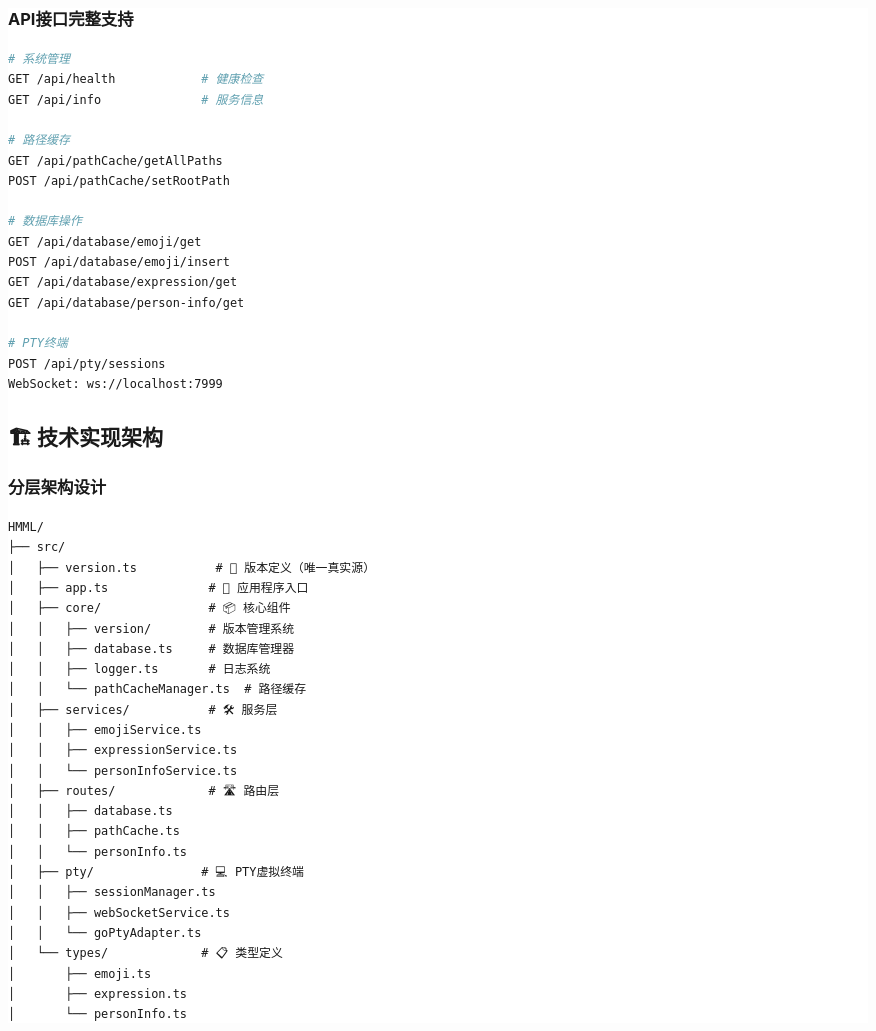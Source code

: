 ### API接口完整支持
```bash
# 系统管理
GET /api/health            # 健康检查
GET /api/info              # 服务信息

# 路径缓存
GET /api/pathCache/getAllPaths
POST /api/pathCache/setRootPath

# 数据库操作
GET /api/database/emoji/get
POST /api/database/emoji/insert
GET /api/database/expression/get
GET /api/database/person-info/get

# PTY终端
POST /api/pty/sessions
WebSocket: ws://localhost:7999
```

## 🏗️ 技术实现架构

### 分层架构设计
```
HMML/
├── src/
│   ├── version.ts           # 🎯 版本定义（唯一真实源）
│   ├── app.ts              # 🚀 应用程序入口
│   ├── core/               # 📦 核心组件
│   │   ├── version/        # 版本管理系统
│   │   ├── database.ts     # 数据库管理器
│   │   ├── logger.ts       # 日志系统
│   │   └── pathCacheManager.ts  # 路径缓存
│   ├── services/           # 🛠️ 服务层
│   │   ├── emojiService.ts
│   │   ├── expressionService.ts
│   │   └── personInfoService.ts
│   ├── routes/             # 🛣️ 路由层
│   │   ├── database.ts
│   │   ├── pathCache.ts
│   │   └── personInfo.ts
│   ├── pty/               # 💻 PTY虚拟终端
│   │   ├── sessionManager.ts
│   │   ├── webSocketService.ts
│   │   └── goPtyAdapter.ts
│   └── types/             # 📋 类型定义
│       ├── emoji.ts
│       ├── expression.ts
│       └── personInfo.ts
```
